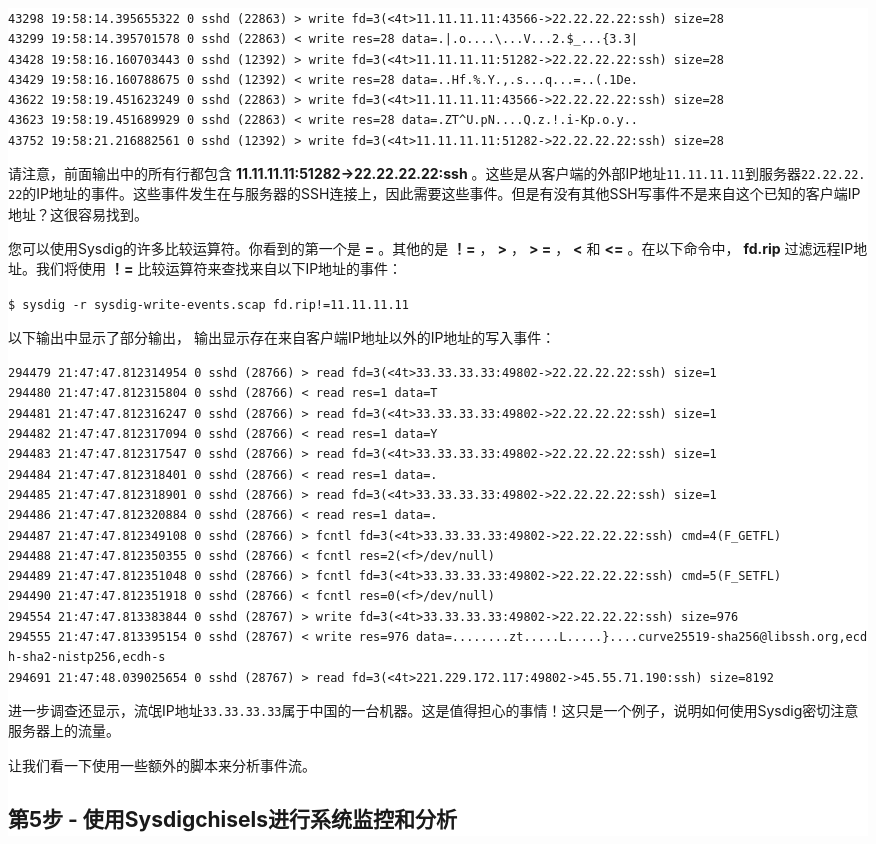 ```
43298 19:58:14.395655322 0 sshd (22863) > write fd=3(<4t>11.11.11.11:43566->22.22.22.22:ssh) size=28
43299 19:58:14.395701578 0 sshd (22863) < write res=28 data=.|.o....\...V...2.$_...{3.3|
43428 19:58:16.160703443 0 sshd (12392) > write fd=3(<4t>11.11.11.11:51282->22.22.22.22:ssh) size=28
43429 19:58:16.160788675 0 sshd (12392) < write res=28 data=..Hf.%.Y.,.s...q...=..(.1De.
43622 19:58:19.451623249 0 sshd (22863) > write fd=3(<4t>11.11.11.11:43566->22.22.22.22:ssh) size=28
43623 19:58:19.451689929 0 sshd (22863) < write res=28 data=.ZT^U.pN....Q.z.!.i-Kp.o.y..
43752 19:58:21.216882561 0 sshd (12392) > write fd=3(<4t>11.11.11.11:51282->22.22.22.22:ssh) size=28
```
 
请注意，前面输出中的所有行都包含  **11.11.11.11:51282->22.22.22.22:ssh**  。这些是从客户端的外部IP地址`11.11.11.11`到服务器`22.22.22.22`的IP地址的事件。这些事件发生在与服务器的SSH连接上，因此需要这些事件。但是有没有其他SSH写事件不是来自这个已知的客户端IP地址？这很容易找到。
 
您可以使用Sysdig的许多比较运算符。你看到的第一个是  **=**  。其他的是  **！=**  ，  **>**  ，  **> =**  ，  **<**  和  **<=**  。在以下命令中，  **fd.rip**  过滤远程IP地址。我们将使用  **！=**  比较运算符来查找来自以下IP地址的事件：

```
$ sysdig -r sysdig-write-events.scap fd.rip!=11.11.11.11
```
 
以下输出中显示了部分输出， 输出显示存在来自客户端IP地址以外的IP地址的写入事件：

```
294479 21:47:47.812314954 0 sshd (28766) > read fd=3(<4t>33.33.33.33:49802->22.22.22.22:ssh) size=1
294480 21:47:47.812315804 0 sshd (28766) < read res=1 data=T
294481 21:47:47.812316247 0 sshd (28766) > read fd=3(<4t>33.33.33.33:49802->22.22.22.22:ssh) size=1
294482 21:47:47.812317094 0 sshd (28766) < read res=1 data=Y
294483 21:47:47.812317547 0 sshd (28766) > read fd=3(<4t>33.33.33.33:49802->22.22.22.22:ssh) size=1
294484 21:47:47.812318401 0 sshd (28766) < read res=1 data=.
294485 21:47:47.812318901 0 sshd (28766) > read fd=3(<4t>33.33.33.33:49802->22.22.22.22:ssh) size=1
294486 21:47:47.812320884 0 sshd (28766) < read res=1 data=.
294487 21:47:47.812349108 0 sshd (28766) > fcntl fd=3(<4t>33.33.33.33:49802->22.22.22.22:ssh) cmd=4(F_GETFL)
294488 21:47:47.812350355 0 sshd (28766) < fcntl res=2(<f>/dev/null)
294489 21:47:47.812351048 0 sshd (28766) > fcntl fd=3(<4t>33.33.33.33:49802->22.22.22.22:ssh) cmd=5(F_SETFL)
294490 21:47:47.812351918 0 sshd (28766) < fcntl res=0(<f>/dev/null)
294554 21:47:47.813383844 0 sshd (28767) > write fd=3(<4t>33.33.33.33:49802->22.22.22.22:ssh) size=976
294555 21:47:47.813395154 0 sshd (28767) < write res=976 data=........zt.....L.....}....curve25519-sha256@libssh.org,ecdh-sha2-nistp256,ecdh-s
294691 21:47:48.039025654 0 sshd (28767) > read fd=3(<4t>221.229.172.117:49802->45.55.71.190:ssh) size=8192
```
 
进一步调查还显示，流氓IP地址`33.33.33.33`属于中国的一台机器。这是值得担心的事情！这只是一个例子，说明如何使用Sysdig密切注意服务器上的流量。
 
让我们看一下使用一些额外的脚本来分析事件流。
 
##  **第5步 - 使用Sysdigchisels进行系统监控和分析**  
 